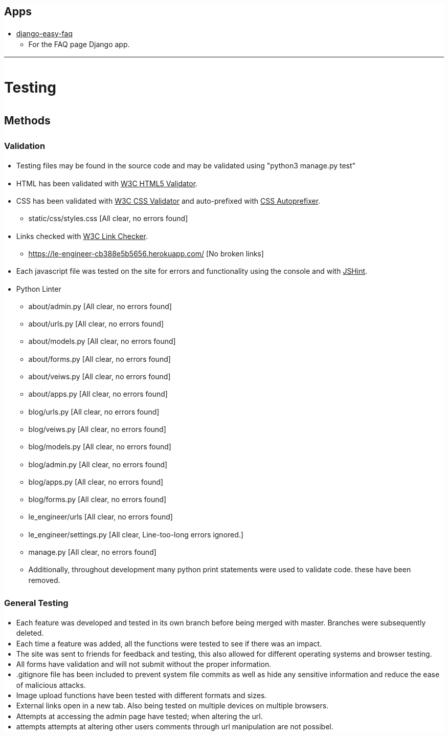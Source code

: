 ## Apps
- [django-easy-faq](https://github.com/smark-1/django-easy-faq)
    * For the FAQ page Django app.

----

# Testing
## Methods
### Validation
- Testing files may be found in the source code and may be validated using "python3 manage.py test"   
- HTML has been validated with [W3C HTML5 Validator](https://validator.w3.org/).
- CSS has been validated with [W3C CSS Validator](https://jigsaw.w3.org/css-validator/) and auto-prefixed with [CSS Autoprefixer](https://autoprefixer.github.io/).
    - static/css/styles.css [All clear, no errors found]

- Links checked with [W3C Link Checker](https://validator.w3.org/checklink).
    - https://le-engineer-cb388e5b5656.herokuapp.com/ [No broken links]

- Each javascript file was tested on the site for errors and functionality using the console and with [JSHint](https://jshint.com/).

- Python Linter
    - about/admin.py [All clear, no errors found]
    - about/urls.py [All clear, no errors found]
    - about/models.py [All clear, no errors found]
    - about/forms.py [All clear, no errors found]
    - about/veiws.py [All clear, no errors found]
    - about/apps.py [All clear, no errors found]

    - blog/urls.py [All clear, no errors found]
    - blog/veiws.py [All clear, no errors found]
    - blog/models.py [All clear, no errors found]
    - blog/admin.py [All clear, no errors found]
    - blog/apps.py [All clear, no errors found]
    - blog/forms.py [All clear, no errors found]

    - le_engineer/urls [All clear, no errors found]
    - le_engineer/settings.py [All clear, Line-too-long errors ignored.]

    - manage.py [All clear, no errors found]

    - Additionally, throughout development many python print statements were used to validate code. these have been removed.

### General Testing
- Each feature was developed and tested in its own branch before being merged with master. Branches were subsequently deleted.
- Each time a feature was added, all the functions were tested to see if there was an impact.
- The site was sent to friends for feedback and testing, this also allowed for different operating systems and browser testing.
- All forms have validation and will not submit without the proper information.
- .gitignore file has been included to prevent system file commits as well as hide any sensitive information and reduce the ease of malicious attacks.
- Image upload functions have been tested with different formats and sizes.
- External links open in a new tab. Also being tested on multiple devices on multiple browsers.
- Attempts at accessing the admin page have tested; when altering the url.
- attempts attempts at altering other users comments through url manipulation are not possibel.
